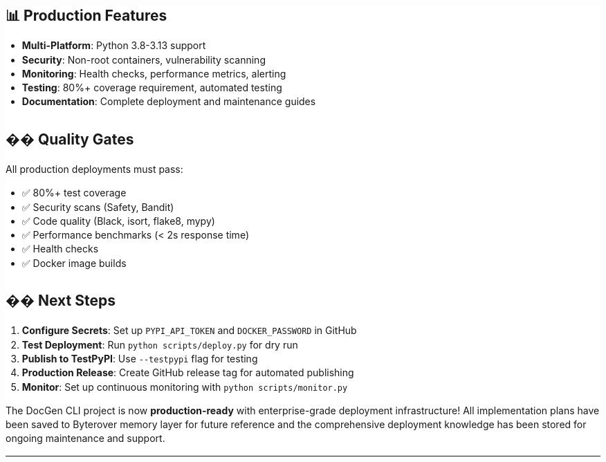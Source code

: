 ## 📊 Production Features

- **Multi-Platform**: Python 3.8-3.13 support
- **Security**: Non-root containers, vulnerability scanning
- **Monitoring**: Health checks, performance metrics, alerting
- **Testing**: 80%+ coverage requirement, automated testing
- **Documentation**: Complete deployment and maintenance guides

## �� Quality Gates

All production deployments must pass:
- ✅ 80%+ test coverage
- ✅ Security scans (Safety, Bandit)
- ✅ Code quality (Black, isort, flake8, mypy)
- ✅ Performance benchmarks (< 2s response time)
- ✅ Health checks
- ✅ Docker image builds

## �� Next Steps

1. **Configure Secrets**: Set up `PYPI_API_TOKEN` and `DOCKER_PASSWORD` in GitHub
2. **Test Deployment**: Run `python scripts/deploy.py` for dry run
3. **Publish to TestPyPI**: Use `--testpypi` flag for testing
4. **Production Release**: Create GitHub release tag for automated publishing
5. **Monitor**: Set up continuous monitoring with `python scripts/monitor.py`

The DocGen CLI project is now **production-ready** with enterprise-grade deployment infrastructure! All implementation plans have been saved to Byterover memory layer for future reference and the comprehensive deployment knowledge has been stored for ongoing maintenance and support.

---

